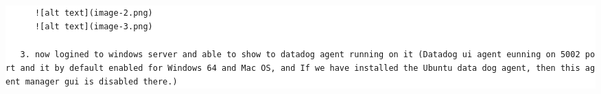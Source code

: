           ![alt text](image-2.png) 
          ![alt text](image-3.png)

       3. now logined to windows server and able to show to datadog agent running on it (Datadog ui agent eunning on 5002 port and it by default enabled for Windows 64 and Mac OS, and If we have installed the Ubuntu data dog agent, then this agent manager gui is disabled there.)
